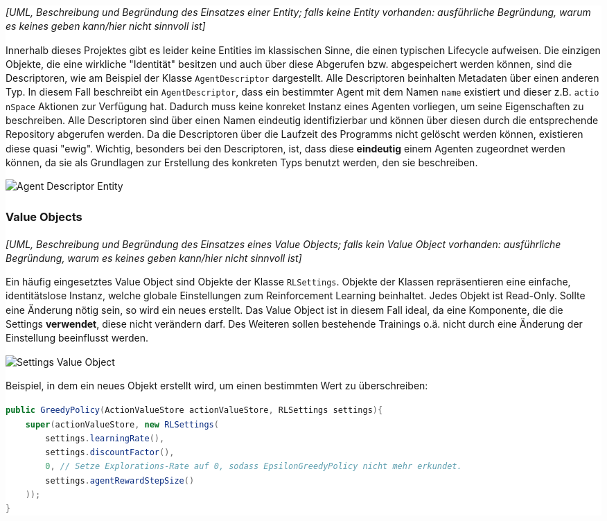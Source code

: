 _[UML, Beschreibung und Begründung des Einsatzes einer Entity; falls keine Entity vorhanden: ausführliche Begründung, warum es keines geben kann/hier nicht sinnvoll ist]_

Innerhalb dieses Projektes gibt es leider keine Entities im klassischen Sinne, die einen typischen Lifecycle aufweisen.
Die einzigen Objekte, die eine wirkliche "Identität" besitzen und auch über diese Abgerufen bzw. abgespeichert werden
können, sind die Descriptoren, wie am Beispiel der Klasse `AgentDescriptor` dargestellt. Alle Descriptoren beinhalten
Metadaten über einen anderen Typ. In diesem Fall beschreibt ein `AgentDescriptor`, dass ein bestimmter Agent mit dem
Namen `name` existiert und dieser z.B. `actionSpace` Aktionen zur Verfügung hat. Dadurch muss keine konreket Instanz
eines Agenten vorliegen, um seine Eigenschaften zu beschreiben. Alle Descriptoren sind über einen Namen eindeutig
identifizierbar und können über diesen durch die entsprechende Repository abgerufen werden. Da die Descriptoren über die
Laufzeit des Programms nicht gelöscht werden können, existieren diese quasi "ewig".
Wichtig, besonders bei den Descriptoren, ist, dass diese **eindeutig** einem Agenten zugeordnet werden können,
da sie als Grundlagen zur Erstellung des konkreten Typs benutzt werden, den sie beschreiben.

![Agent Descriptor Entity](http://www.plantuml.com/plantuml/proxy?cache=no&src=https://raw.githubusercontent.com/jatsqi/ASE-Reinforcement-Learning/master/uml/entityAgentDescriptor.puml)

### ​Value Objects

_[UML, Beschreibung und Begründung des Einsatzes eines Value Objects; falls kein Value Object vorhanden: ausführliche Begründung, warum es keines geben kann/hier nicht sinnvoll ist]_

Ein häufig eingesetztes Value Object sind Objekte der Klasse `RLSettings`. Objekte der Klassen repräsentieren eine
einfache, identitätslose Instanz, welche globale Einstellungen zum Reinforcement Learning beinhaltet. Jedes Objekt ist
Read-Only. Sollte eine Änderung nötig sein, so wird ein neues erstellt.
Das Value Object ist in diesem Fall ideal, da eine Komponente, die die Settings **verwendet**, diese nicht verändern darf.
Des Weiteren sollen bestehende Trainings o.ä. nicht durch eine Änderung der Einstellung beeinflusst werden.

![Settings Value Object](http://www.plantuml.com/plantuml/proxy?cache=no&src=https://raw.githubusercontent.com/jatsqi/ASE-Reinforcement-Learning/master/uml/valueObjectRLSettings.puml)

Beispiel, in dem ein neues Objekt erstellt wird, um einen bestimmten Wert zu überschreiben:

````java
public GreedyPolicy(ActionValueStore actionValueStore, RLSettings settings){
    super(actionValueStore, new RLSettings(
        settings.learningRate(),
        settings.discountFactor(),
        0, // Setze Explorations-Rate auf 0, sodass EpsilonGreedyPolicy nicht mehr erkundet.
        settings.agentRewardStepSize()
    ));
}   
````
